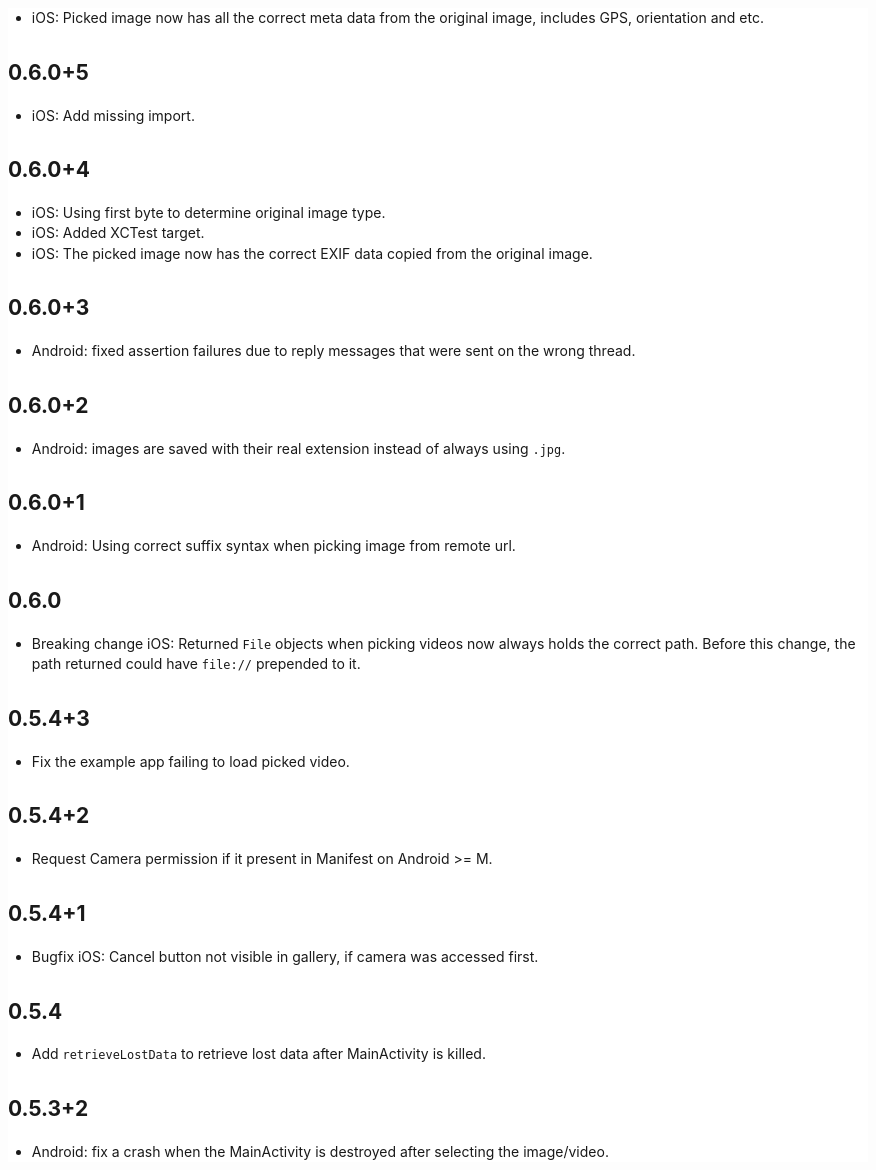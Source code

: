 * iOS: Picked image now has all the correct meta data from the original image, includes GPS, orientation and etc.

## 0.6.0+5

* iOS: Add missing import.

## 0.6.0+4

* iOS: Using first byte to determine original image type.
* iOS: Added XCTest target.
* iOS: The picked image now has the correct EXIF data copied from the original image.

## 0.6.0+3

* Android: fixed assertion failures due to reply messages that were sent on the wrong thread.

## 0.6.0+2

* Android: images are saved with their real extension instead of always using `.jpg`.

## 0.6.0+1

* Android: Using correct suffix syntax when picking image from remote url.

## 0.6.0

* Breaking change iOS: Returned `File` objects when picking videos now always holds the correct path. Before this change, the path returned could have `file://` prepended to it.

## 0.5.4+3

* Fix the example app failing to load picked video.

## 0.5.4+2

* Request Camera permission if it present in Manifest on Android >= M.

## 0.5.4+1

* Bugfix iOS: Cancel button not visible in gallery, if camera was accessed first.

## 0.5.4

* Add `retrieveLostData` to retrieve lost data after MainActivity is killed.

## 0.5.3+2

* Android: fix a crash when the MainActivity is destroyed after selecting the image/video.
